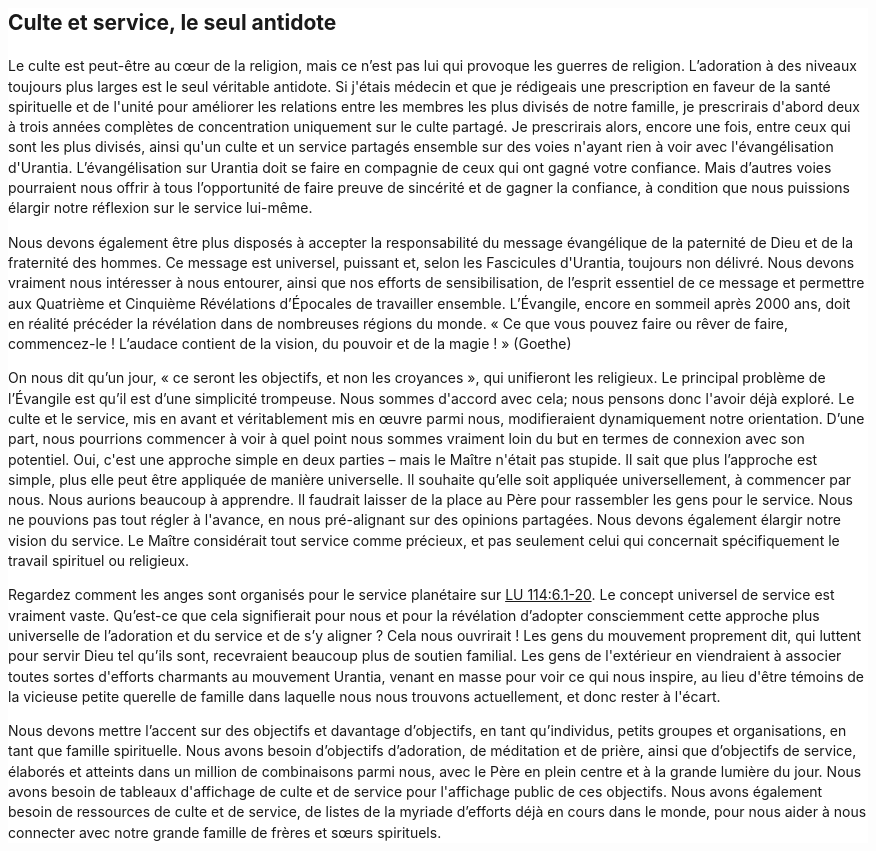 ## Culte et service, le seul antidote

Le culte est peut-être au cœur de la religion, mais ce n’est pas lui qui provoque les guerres de religion. L’adoration à des niveaux toujours plus larges est le seul véritable antidote. Si j'étais médecin et que je rédigeais une prescription en faveur de la santé spirituelle et de l'unité pour améliorer les relations entre les membres les plus divisés de notre famille, je prescrirais d'abord deux à trois années complètes de concentration uniquement sur le culte partagé. Je prescrirais alors, encore une fois, entre ceux qui sont les plus divisés, ainsi qu'un culte et un service partagés ensemble sur des voies n'ayant rien à voir avec l'évangélisation d'Urantia. L’évangélisation sur Urantia doit se faire en compagnie de ceux qui ont gagné votre confiance. Mais d’autres voies pourraient nous offrir à tous l’opportunité de faire preuve de sincérité et de gagner la confiance, à condition que nous puissions élargir notre réflexion sur le service lui-même.

Nous devons également être plus disposés à accepter la responsabilité du message évangélique de la paternité de Dieu et de la fraternité des hommes. Ce message est universel, puissant et, selon les Fascicules d'Urantia, toujours non délivré. Nous devons vraiment nous intéresser à nous entourer, ainsi que nos efforts de sensibilisation, de l’esprit essentiel de ce message et permettre aux Quatrième et Cinquième Révélations d’Épocales de travailler ensemble. L’Évangile, encore en sommeil après 2000 ans, doit en réalité précéder la révélation dans de nombreuses régions du monde. « Ce que vous pouvez faire ou rêver de faire, commencez-le ! L’audace contient de la vision, du pouvoir et de la magie ! » (Goethe)

On nous dit qu’un jour, « ce seront les objectifs, et non les croyances », qui unifieront les religieux. Le principal problème de l’Évangile est qu’il est d’une simplicité trompeuse. Nous sommes d'accord avec cela; nous pensons donc l'avoir déjà exploré. Le culte et le service, mis en avant et véritablement mis en œuvre parmi nous, modifieraient dynamiquement notre orientation. D’une part, nous pourrions commencer à voir à quel point nous sommes vraiment loin du but en termes de connexion avec son potentiel. Oui, c'est une approche simple en deux parties – mais le Maître n'était pas stupide. Il sait que plus l’approche est simple, plus elle peut être appliquée de manière universelle. Il souhaite qu’elle soit appliquée universellement, à commencer par nous. Nous aurions beaucoup à apprendre. Il faudrait laisser de la place au Père pour rassembler les gens pour le service. Nous ne pouvions pas tout régler à l'avance, en nous pré-alignant sur des opinions partagées. Nous devons également élargir notre vision du service. Le Maître considérait tout service comme précieux, et pas seulement celui qui concernait spécifiquement le travail spirituel ou religieux.

Regardez comment les anges sont organisés pour le service planétaire sur [LU 114:6.1-20](/fr/The_Urantia_Book/114#p6_1). Le concept universel de service est vraiment vaste. Qu’est-ce que cela signifierait pour nous et pour la révélation d’adopter consciemment cette approche plus universelle de l’adoration et du service et de s’y aligner ? Cela nous ouvrirait ! Les gens du mouvement proprement dit, qui luttent pour servir Dieu tel qu’ils sont, recevraient beaucoup plus de soutien familial. Les gens de l'extérieur en viendraient à associer toutes sortes d'efforts charmants au mouvement Urantia, venant en masse pour voir ce qui nous inspire, au lieu d'être témoins de la vicieuse petite querelle de famille dans laquelle nous nous trouvons actuellement, et donc rester à l'écart.

Nous devons mettre l’accent sur des objectifs et davantage d’objectifs, en tant qu’individus, petits groupes et organisations, en tant que famille spirituelle. Nous avons besoin d’objectifs d’adoration, de méditation et de prière, ainsi que d’objectifs de service, élaborés et atteints dans un million de combinaisons parmi nous, avec le Père en plein centre et à la grande lumière du jour. Nous avons besoin de tableaux d'affichage de culte et de service pour l'affichage public de ces objectifs. Nous avons également besoin de ressources de culte et de service, de listes de la myriade d’efforts déjà en cours dans le monde, pour nous aider à nous connecter avec notre grande famille de frères et sœurs spirituels.

